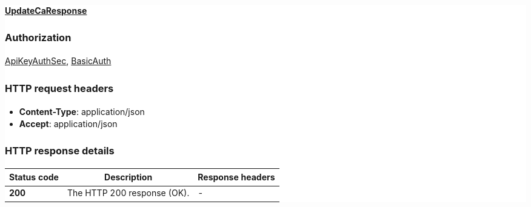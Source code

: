 [**UpdateCaResponse**](UpdateCaResponse.md)

### Authorization

[ApiKeyAuthSec](../README.md#ApiKeyAuthSec), [BasicAuth](../README.md#BasicAuth)

### HTTP request headers

 - **Content-Type**: application/json
 - **Accept**: application/json

### HTTP response details
| Status code | Description | Response headers |
|-------------|-------------|------------------|
| **200** | The HTTP 200 response (OK). |  -  |

